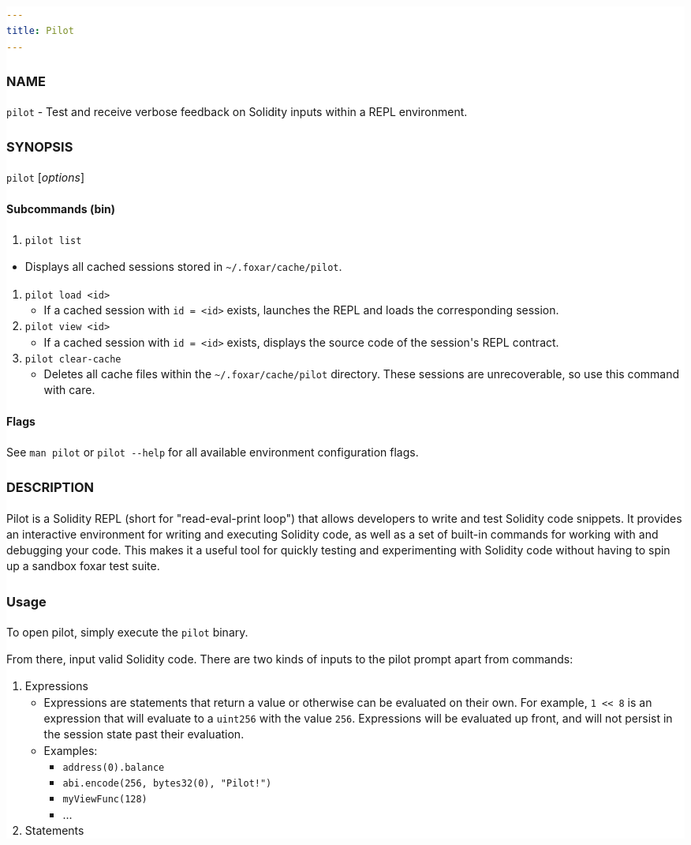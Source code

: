 ```yaml
---
title: Pilot
---
```


### NAME

`pilot` - Test and receive verbose feedback on Solidity inputs within a REPL environment.

### SYNOPSIS

`pilot` [*options*]

#### Subcommands (bin)

1. `pilot list`

- Displays all cached sessions stored in `~/.foxar/cache/pilot`.

1. `pilot load <id>`
   - If a cached session with `id = <id>` exists, launches the REPL and loads the corresponding session.
1. `pilot view <id>`
   - If a cached session with `id = <id>` exists, displays the source code of the session's REPL contract.
1. `pilot clear-cache`
   - Deletes all cache files within the `~/.foxar/cache/pilot` directory. These sessions are unrecoverable, so use this command with care.

#### Flags

See `man pilot` or `pilot --help` for all available environment configuration flags.

### DESCRIPTION

Pilot is a Solidity REPL (short for "read-eval-print loop") that allows developers to write
and test Solidity code snippets. It provides an interactive environment for writing and executing
Solidity code, as well as a set of built-in commands for working with and debugging your code. This
makes it a useful tool for quickly testing and experimenting with Solidity code without having to
spin up a sandbox foxar test suite.

### Usage

To open pilot, simply execute the `pilot` binary.

From there, input valid Solidity code. There are two kinds of inputs to the pilot prompt apart from commands:

1. Expressions
   - Expressions are statements that return a value or otherwise can be evaluated on their own. For example,
     `1 << 8` is an expression that will evaluate to a `uint256` with the value `256`. Expressions will be
     evaluated up front, and will not persist in the session state past their evaluation.
   - Examples:
     - `address(0).balance`
     - `abi.encode(256, bytes32(0), "Pilot!")`
     - `myViewFunc(128)`
     - ...
1. Statements
